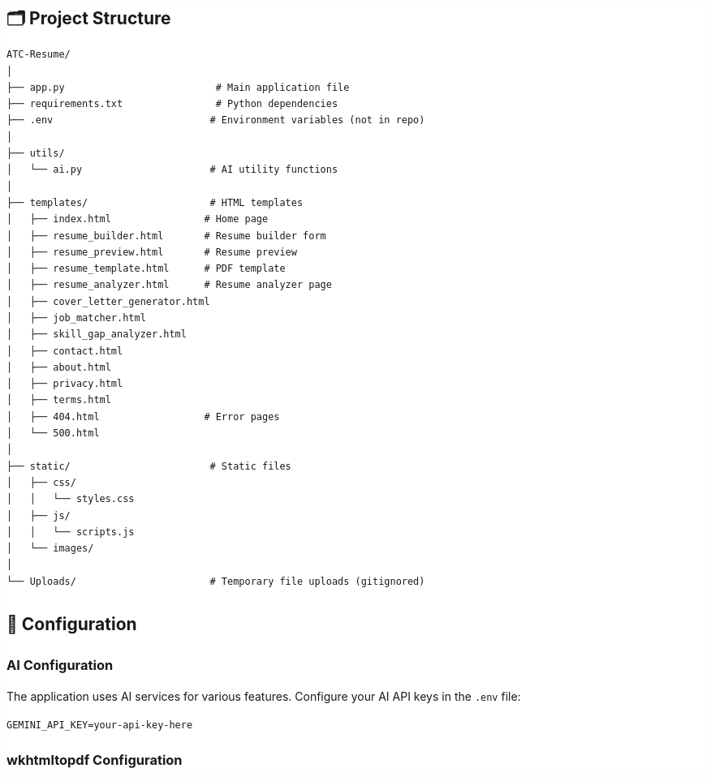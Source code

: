 ## 🗂️ Project Structure

```
ATC-Resume/
│
├── app.py                          # Main application file
├── requirements.txt                # Python dependencies
├── .env                           # Environment variables (not in repo)
│
├── utils/
│   └── ai.py                      # AI utility functions
│
├── templates/                     # HTML templates
│   ├── index.html                # Home page
│   ├── resume_builder.html       # Resume builder form
│   ├── resume_preview.html       # Resume preview
│   ├── resume_template.html      # PDF template
│   ├── resume_analyzer.html      # Resume analyzer page
│   ├── cover_letter_generator.html
│   ├── job_matcher.html
│   ├── skill_gap_analyzer.html
│   ├── contact.html
│   ├── about.html
│   ├── privacy.html
│   ├── terms.html
│   ├── 404.html                  # Error pages
│   └── 500.html
│
├── static/                        # Static files
│   ├── css/
│   │   └── styles.css
│   ├── js/
│   │   └── scripts.js
│   └── images/
│
└── Uploads/                       # Temporary file uploads (gitignored)
```

## 🔧 Configuration

### AI Configuration

The application uses AI services for various features. Configure your AI API keys in the `.env` file:

```env
GEMINI_API_KEY=your-api-key-here
```

### wkhtmltopdf Configuration
